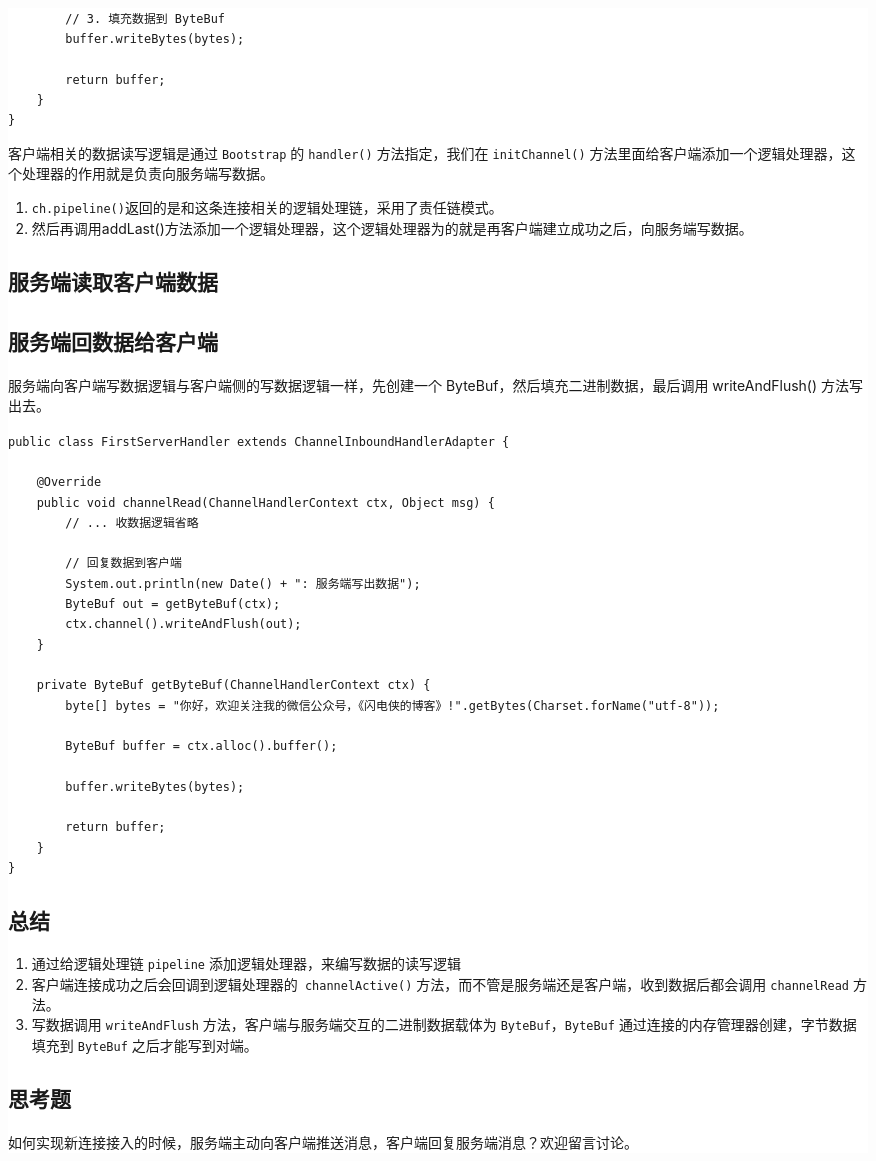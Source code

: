 	        // 3. 填充数据到 ByteBuf
	        buffer.writeBytes(bytes);
	
	        return buffer;
	    }
	}

客户端相关的数据读写逻辑是通过 `Bootstrap` 的 `handler()` 方法指定，我们在 `initChannel()` 方法里面给客户端添加一个逻辑处理器，这个处理器的作用就是负责向服务端写数据。

1. `ch.pipeline()`返回的是和这条连接相关的逻辑处理链，采用了责任链模式。
2. 然后再调用addLast()方法添加一个逻辑处理器，这个逻辑处理器为的就是再客户端建立成功之后，向服务端写数据。

## 服务端读取客户端数据 ##



## 服务端回数据给客户端 ##

服务端向客户端写数据逻辑与客户端侧的写数据逻辑一样，先创建一个 ByteBuf，然后填充二进制数据，最后调用 writeAndFlush() 方法写出去。

	public class FirstServerHandler extends ChannelInboundHandlerAdapter {
	
	    @Override
	    public void channelRead(ChannelHandlerContext ctx, Object msg) {
	        // ... 收数据逻辑省略
	
	        // 回复数据到客户端
	        System.out.println(new Date() + ": 服务端写出数据");
	        ByteBuf out = getByteBuf(ctx);
	        ctx.channel().writeAndFlush(out);
	    }
	
	    private ByteBuf getByteBuf(ChannelHandlerContext ctx) {
	        byte[] bytes = "你好，欢迎关注我的微信公众号，《闪电侠的博客》!".getBytes(Charset.forName("utf-8"));
	
	        ByteBuf buffer = ctx.alloc().buffer();
	
	        buffer.writeBytes(bytes);
	
	        return buffer;
	    }
	}



## 总结 ##

1. 通过给逻辑处理链 `pipeline` 添加逻辑处理器，来编写数据的读写逻辑
2. 客户端连接成功之后会回调到逻辑处理器的` channelActive()` 方法，而不管是服务端还是客户端，收到数据后都会调用 `channelRead` 方法。
3. 写数据调用 `writeAndFlush` 方法，客户端与服务端交互的二进制数据载体为 `ByteBuf`，`ByteBuf` 通过连接的内存管理器创建，字节数据填充到 `ByteBuf` 之后才能写到对端。

## 思考题 ##

如何实现新连接接入的时候，服务端主动向客户端推送消息，客户端回复服务端消息？欢迎留言讨论。
